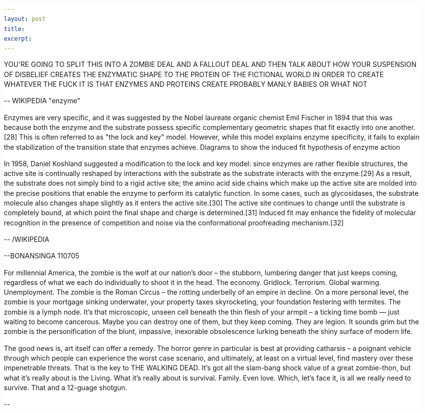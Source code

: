 ```yaml
---
layout: post
title:
excerpt:
---
```


YOU'RE GOING TO SPLIT THIS INTO A ZOMBIE DEAL AND A FALLOUT DEAL AND THEN TALK ABOUT HOW YOUR SUSPENSION OF DISBELIEF CREATES THE ENZYMATIC SHAPE TO THE PROTEIN OF THE FICTIONAL WORLD IN ORDER TO CREATE WHATEVER THE FUCK IT IS THAT ENZYMES AND PROTEINS CREATE PROBABLY MANLY BABIES OR WHAT NOT

-- WIKIPEDIA "enzyme"

Enzymes are very specific, and it was suggested by the Nobel laureate organic chemist Emil Fischer in 1894 that this was because both the enzyme and the substrate possess specific complementary geometric shapes that fit exactly into one another.[28] This is often referred to as "the lock and key" model. However, while this model explains enzyme specificity, it fails to explain the stabilization of the transition state that enzymes achieve.
Diagrams to show the induced fit hypothesis of enzyme action

In 1958, Daniel Koshland suggested a modification to the lock and key model: since enzymes are rather flexible structures, the active site is continually reshaped by interactions with the substrate as the substrate interacts with the enzyme.[29] As a result, the substrate does not simply bind to a rigid active site; the amino acid side chains which make up the active site are molded into the precise positions that enable the enzyme to perform its catalytic function. In some cases, such as glycosidases, the substrate molecule also changes shape slightly as it enters the active site.[30] The active site continues to change until the substrate is completely bound, at which point the final shape and charge is determined.[31] Induced fit may enhance the fidelity of molecular recognition in the presence of competition and noise via the conformational proofreading mechanism.[32]

-- /WIKIPEDIA

--BONANSINGA 110705

For millennial America, the zombie is the wolf at our nation’s door – the stubborn, lumbering danger that just keeps coming, regardless of what we each do individually to shoot it in the head. The economy. Gridlock. Terrorism. Global warming. Unemployment. The zombie is the Roman Circus – the rotting underbelly of an empire in decline. On a more personal level, the zombie is your mortgage sinking underwater, your property taxes skyrocketing, your foundation festering with termites. The zombie is a lymph node. It’s that microscopic, unseen cell beneath the thin flesh of your armpit – a ticking time bomb — just waiting to become cancerous. Maybe you can destroy one of them, but they keep coming. They are legion. It sounds grim but the zombie is the personification of the blunt, impassive, inexorable obsolescence lurking beneath the shiny surface of modern life.

The good news is, art itself can offer a remedy. The horror genre in particular is best at providing catharsis – a poignant vehicle through which people can experience the worst case scenario, and ultimately, at least on a virtual level, find mastery over these impenetrable threats. That is the key to THE WALKING DEAD. It’s got all the slam-bang shock value of a great zombie-thon, but what it’s really about is the Living. What it’s really about is survival. Family. Even love. Which, let’s face it, is all we really need to survive.
That and a 12-guage shotgun.

--
